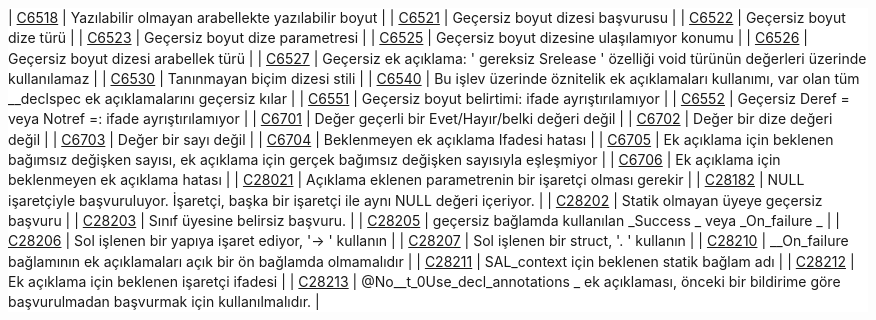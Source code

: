 |                              [C6518](../code-quality/c6518.md)                              |                                     Yazılabilir olmayan arabellekte yazılabilir boyut                                      |
|        [C6521](https://msdn.microsoft.com/e98d0ae3-6f13-47b2-9a15-15d4055af9ef)        |                                        Geçersiz boyut dizesi başvurusu                                        |
|                              [C6522](../code-quality/c6522.md)                              |                                           Geçersiz boyut dize türü                                            |
|        [C6523](https://msdn.microsoft.com/11397a31-b224-46b0-afb7-d49ca576a3bb)        |                                         Geçersiz boyut dize parametresi                                         |
|                              [C6525](../code-quality/c6525.md)                              |                                   Geçersiz boyut dizesine ulaşılamıyor konumu                                    |
|        [C6526](https://msdn.microsoft.com/59c590c7-0098-4166-a1ac-87f324596002)        |                                        Geçersiz boyut dizesi arabellek türü                                        |
|                              [C6527](../code-quality/c6527.md)                              |              Geçersiz ek açıklama: ' gereksiz Srelease ' özelliği void türünün değerleri üzerinde kullanılamaz               |
|                              [C6530](../code-quality/c6530.md)                              |                                       Tanınmayan biçim dizesi stili                                        |
|                              [C6540](../code-quality/c6540.md)                              | Bu işlev üzerinde öznitelik ek açıklamaları kullanımı, var olan tüm __declspec ek açıklamalarını geçersiz kılar  |
|                              [C6551](../code-quality/c6551.md)                              |                              Geçersiz boyut belirtimi: ifade ayrıştırılamıyor                              |
|                              [C6552](../code-quality/c6552.md)                              |                              Geçersiz Deref = veya Notref =: ifade ayrıştırılamıyor                               |
|                              [C6701](../code-quality/c6701.md)                              |                                  Değer geçerli bir Evet/Hayır/belki değeri değil                                  |
|                              [C6702](../code-quality/c6702.md)                              |                                        Değer bir dize değeri değil                                        |
|                              [C6703](../code-quality/c6703.md)                              |                                           Değer bir sayı değil                                           |
|                              [C6704](../code-quality/c6704.md)                              |                                    Beklenmeyen ek açıklama Ifadesi hatası                                     |
|                              [C6705](../code-quality/c6705.md)                              |     Ek açıklama için beklenen bağımsız değişken sayısı, ek açıklama için gerçek bağımsız değişken sayısıyla eşleşmiyor      |
|                              [C6706](../code-quality/c6706.md)                              |                                  Ek açıklama için beklenmeyen ek açıklama hatası                                   |
|                             [C28021](../code-quality/c28021.md)                             |                                Açıklama eklenen parametrenin bir işaretçi olması gerekir                                |
|                             [C28182](../code-quality/c28182.md)                             |         NULL işaretçiyle başvuruluyor. İşaretçi, başka bir işaretçi ile aynı NULL değeri içeriyor.          |
|                             [C28202](../code-quality/c28202.md)                             |                                    Statik olmayan üyeye geçersiz başvuru                                     |
|                             [C28203](../code-quality/c28203.md)                             |                                     Sınıf üyesine belirsiz başvuru.                                      |
|                             [C28205](../code-quality/c28205.md)                             |                           geçersiz bağlamda kullanılan \_Success \_ veya \_On_failure \_                            |
|                             [C28206](../code-quality/c28206.md)                             |                                   Sol işlenen bir yapıya işaret ediyor, '-> ' kullanın                                   |
|                             [C28207](../code-quality/c28207.md)                             |                                       Sol işlenen bir struct, '. ' kullanın                                       |
|                             [C28210](../code-quality/c28210.md)                             |                 __On_failure bağlamının ek açıklamaları açık bir ön bağlamda olmamalıdır                  |
|                             [C28211](../code-quality/c28211.md)                             |                                 SAL_context için beklenen statik bağlam adı                                  |
|                             [C28212](../code-quality/c28212.md)                             |                                  Ek açıklama için beklenen işaretçi ifadesi                                   |
|                             [C28213](../code-quality/c28213.md)                             | @No__t_0Use_decl_annotations \_ ek açıklaması, önceki bir bildirime göre başvurulmadan başvurmak için kullanılmalıdır. |